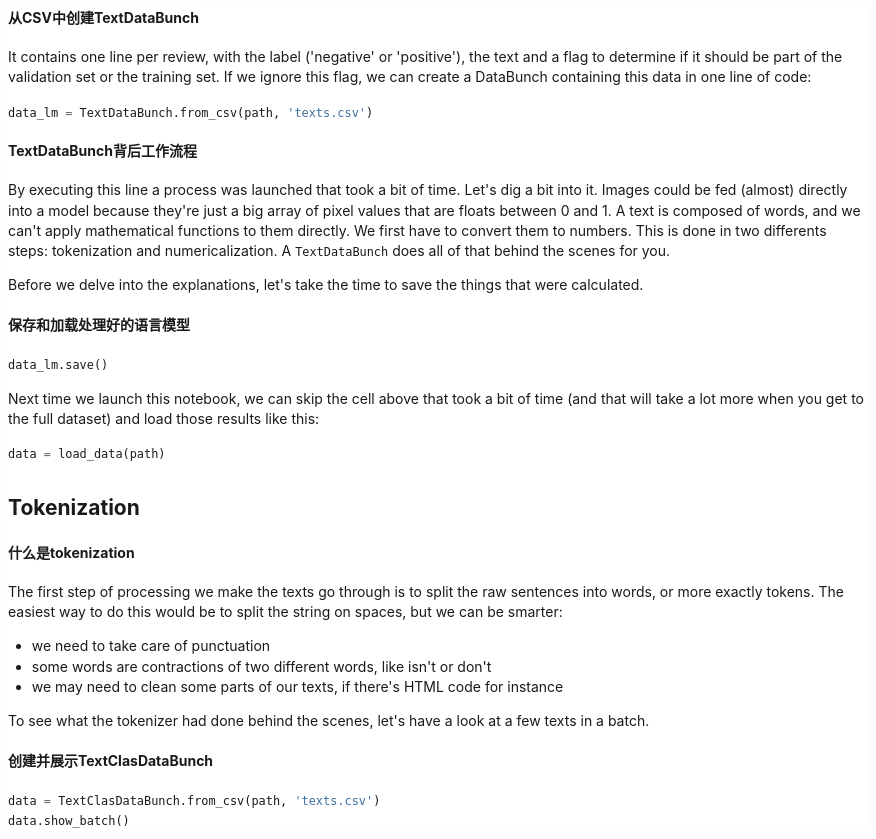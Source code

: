 

#### 从CSV中创建TextDataBunch

It contains one line per review, with the label ('negative' or 'positive'), the text and a flag to determine if it should be part of the validation set or the training set. If we ignore this flag, we can create a DataBunch containing this data in one line of code:


```python
data_lm = TextDataBunch.from_csv(path, 'texts.csv')
```

#### TextDataBunch背后工作流程

By executing this line a process was launched that took a bit of time. Let's dig a bit into it. Images could be fed (almost) directly into a model because they're just a big array of pixel values that are floats between 0 and 1. A text is composed of words, and we can't apply mathematical functions to them directly. We first have to convert them to numbers. This is done in two differents steps: tokenization and numericalization. A `TextDataBunch` does all of that behind the scenes for you.

Before we delve into the explanations, let's take the time to save the things that were calculated.

#### 保存和加载处理好的语言模型


```python
data_lm.save()
```

Next time we launch this notebook, we can skip the cell above that took a bit of time (and that will take a lot more when you get to the full dataset) and load those results like this:


```python
data = load_data(path)
```

## Tokenization

#### 什么是tokenization

The first step of processing we make the texts go through is to split the raw sentences into words, or more exactly tokens. The easiest way to do this would be to split the string on spaces, but we can be smarter:

- we need to take care of punctuation
- some words are contractions of two different words, like isn't or don't
- we may need to clean some parts of our texts, if there's HTML code for instance

To see what the tokenizer had done behind the scenes, let's have a look at a few texts in a batch.

#### 创建并展示TextClasDataBunch


```python
data = TextClasDataBunch.from_csv(path, 'texts.csv')
data.show_batch()
```
